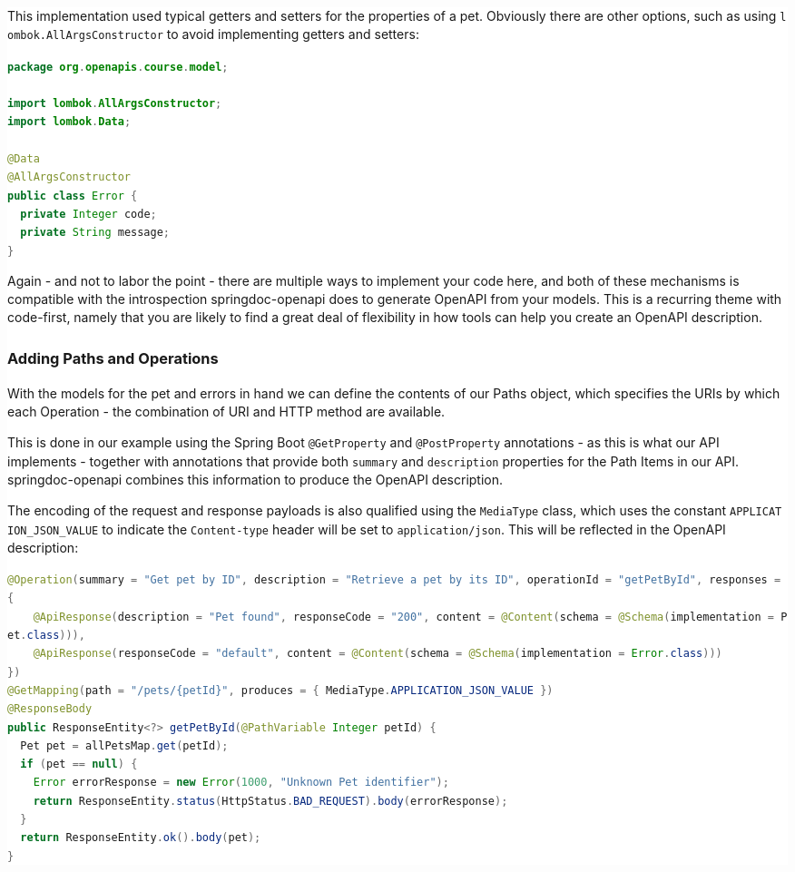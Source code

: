 This implementation used typical getters and setters for the properties of a pet. Obviously there are other options, such as using `lombok.AllArgsConstructor` to avoid implementing getters and setters:

```java
package org.openapis.course.model;

import lombok.AllArgsConstructor;
import lombok.Data;

@Data
@AllArgsConstructor
public class Error {
  private Integer code;
  private String message;
}
```

Again - and not to labor the point - there are multiple ways to implement your code here, and both of these mechanisms is compatible with the introspection springdoc-openapi does to generate OpenAPI from your models. This is a recurring theme with code-first, namely that you are likely to find a great deal of flexibility in how tools can help you create an OpenAPI description.

### Adding Paths and Operations

With the models for the pet and errors in hand we can define the contents of our Paths object, which specifies the URIs by which each Operation - the combination of URI and HTTP method are available.

This is done in our example using the Spring Boot `@GetProperty` and `@PostProperty` annotations - as this is what our API implements - together with annotations that provide both `summary` and `description` properties for the Path Items in our API. springdoc-openapi combines this information to produce the OpenAPI description.

The encoding of the request and response payloads is also qualified using the `MediaType` class, which uses the constant `APPLICATION_JSON_VALUE` to indicate the `Content-type` header will be set to `application/json`. This will be reflected in the OpenAPI description:

```java
@Operation(summary = "Get pet by ID", description = "Retrieve a pet by its ID", operationId = "getPetById", responses = {
    @ApiResponse(description = "Pet found", responseCode = "200", content = @Content(schema = @Schema(implementation = Pet.class))),
    @ApiResponse(responseCode = "default", content = @Content(schema = @Schema(implementation = Error.class)))
})
@GetMapping(path = "/pets/{petId}", produces = { MediaType.APPLICATION_JSON_VALUE })
@ResponseBody
public ResponseEntity<?> getPetById(@PathVariable Integer petId) {
  Pet pet = allPetsMap.get(petId);
  if (pet == null) {
    Error errorResponse = new Error(1000, "Unknown Pet identifier");
    return ResponseEntity.status(HttpStatus.BAD_REQUEST).body(errorResponse);
  }
  return ResponseEntity.ok().body(pet);
}
```
